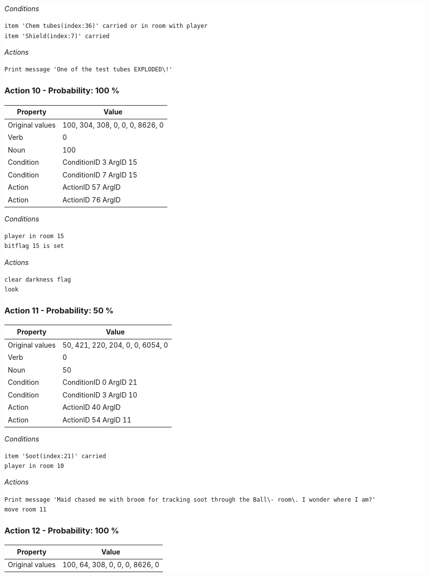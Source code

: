 *Conditions*
```
item 'Chem tubes(index:36)' carried or in room with player
item 'Shield(index:7)' carried
```
*Actions*
```
Print message 'One of the test tubes EXPLODED\!'
```
### Action 10 - Probability: 100 %
| Property| Value |
| --------| ----- |
| Original values| 100, 304, 308, 0, 0, 0, 8626, 0 |
| Verb| 0 |
| Noun| 100 |
| Condition| ConditionID 3 ArgID 15 |
| Condition| ConditionID 7 ArgID 15 |
| Action| ActionID 57 ArgID  |
| Action| ActionID 76 ArgID  |
*Conditions*
```
player in room 15
bitflag 15 is set
```
*Actions*
```
clear darkness flag
look
```
### Action 11 - Probability: 50 %
| Property| Value |
| --------| ----- |
| Original values| 50, 421, 220, 204, 0, 0, 6054, 0 |
| Verb| 0 |
| Noun| 50 |
| Condition| ConditionID 0 ArgID 21 |
| Condition| ConditionID 3 ArgID 10 |
| Action| ActionID 40 ArgID  |
| Action| ActionID 54 ArgID 11 |
*Conditions*
```
item 'Soot(index:21)' carried
player in room 10
```
*Actions*
```
Print message 'Maid chased me with broom for tracking soot through the Ball\- room\. I wonder where I am?'
move room 11
```
### Action 12 - Probability: 100 %
| Property| Value |
| --------| ----- |
| Original values| 100, 64, 308, 0, 0, 0, 8626, 0 |